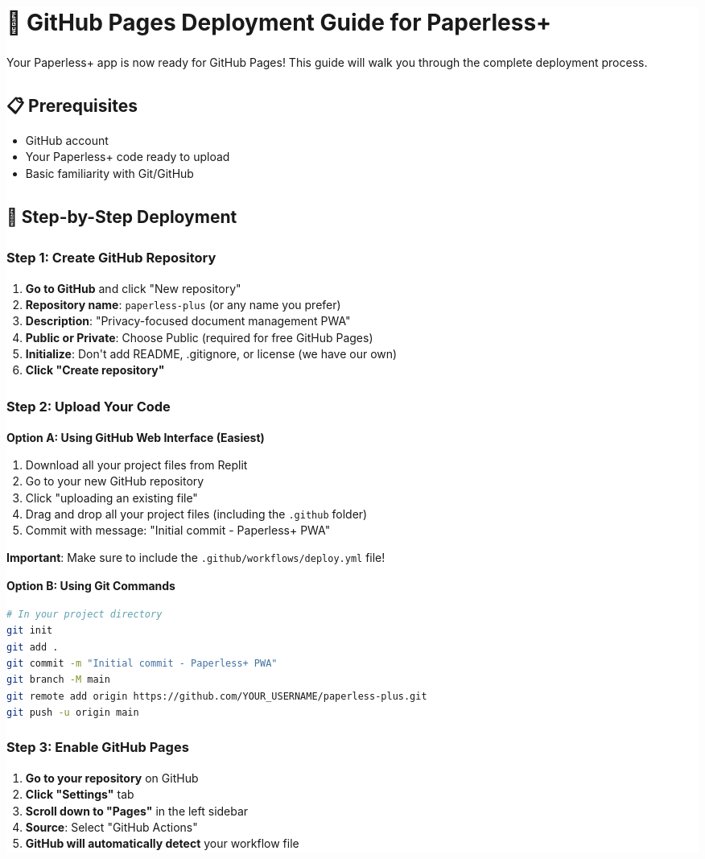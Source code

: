 # 🚀 GitHub Pages Deployment Guide for Paperless+

Your Paperless+ app is now ready for GitHub Pages! This guide will walk you through the complete deployment process.

## 📋 Prerequisites

- GitHub account
- Your Paperless+ code ready to upload
- Basic familiarity with Git/GitHub

## 🔧 Step-by-Step Deployment

### Step 1: Create GitHub Repository

1. **Go to GitHub** and click "New repository"
2. **Repository name**: `paperless-plus` (or any name you prefer)
3. **Description**: "Privacy-focused document management PWA"
4. **Public or Private**: Choose Public (required for free GitHub Pages)
5. **Initialize**: Don't add README, .gitignore, or license (we have our own)
6. **Click "Create repository"**

### Step 2: Upload Your Code

**Option A: Using GitHub Web Interface (Easiest)**
1. Download all your project files from Replit
2. Go to your new GitHub repository
3. Click "uploading an existing file"
4. Drag and drop all your project files (including the `.github` folder)
5. Commit with message: "Initial commit - Paperless+ PWA"

**Important**: Make sure to include the `.github/workflows/deploy.yml` file!

**Option B: Using Git Commands**
```bash
# In your project directory
git init
git add .
git commit -m "Initial commit - Paperless+ PWA"
git branch -M main
git remote add origin https://github.com/YOUR_USERNAME/paperless-plus.git
git push -u origin main
```

### Step 3: Enable GitHub Pages

1. **Go to your repository** on GitHub
2. **Click "Settings"** tab
3. **Scroll down to "Pages"** in the left sidebar
4. **Source**: Select "GitHub Actions"
5. **GitHub will automatically detect** your workflow file

